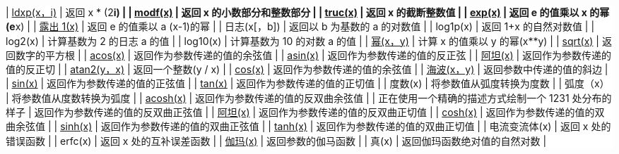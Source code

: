 | [ldxp(x，i)](https://www.geeksforgeeks.org/python-ldexp-function/) | 返回 x * (2**i) |
| [modf(x)](geeksforgeeks.org/python-modf-function/) | 返回 x 的小数部分和整数部分 |
| [truc(x)](https://www.geeksforgeeks.org/g-fact-35-truncate-in-python/) | 返回 x 的截断整数值 |
| [exp(x)](https://www.geeksforgeeks.org/python-math-library-exp-method/) | 返回 e 的值乘以 x 的幂(e**x) |
| [露出 1(x)](https://www.geeksforgeeks.org/python-math-library-expm1-method/) | 返回 e 的值乘以 a (x-1)的幂 |
| 日志(x[，b]) | 返回以 b 为基数的 a 的对数值 |
| log1p(x) | 返回 1+x 的自然对数值 |
| log2(x) | 计算基数为 2 的日志 a 的值 |
| log10(x) | 计算基数为 10 的对数 a 的值 |
| [幂(x，y)](https://www.geeksforgeeks.org/pow-in-python/) | 计算 x 的值乘以 y 的幂(x**y) |
| [sqrt(x)](https://www.geeksforgeeks.org/python-math-function-sqrt/) | 返回数字的平方根 |
| [acos(x)](https://www.geeksforgeeks.org/python-math-acos-function/) | 返回作为参数传递的值的余弦值 |
| [asin(x)](https://www.geeksforgeeks.org/python-math-asin-function/) | 返回作为参数传递的值的反正弦 |
| [阿坦(x)](https://www.geeksforgeeks.org/python-math-atan-function/) | 返回作为参数传递的值的反正切 |
| [atan2(y，x)](https://www.geeksforgeeks.org/atan2-function-python/) | 返回一个整数(y / x) |
| [cos(x)](https://www.geeksforgeeks.org/python-math-cos-function/) | 返回作为参数传递的值的余弦值 |
| [海波(x，y)](https://www.geeksforgeeks.org/python-math-function-hypot/) | 返回参数中传递的值的斜边 |
| [sin(x)](https://www.geeksforgeeks.org/python-math-sin-function/) | 返回作为参数传递的值的正弦值 |
| [tan(x)](https://www.geeksforgeeks.org/python-math-tan-function/) | 返回作为参数传递的值的正切值 |
| 度数(x) | 将参数值从弧度转换为度数 |
| 弧度（x） | 将参数值从度数转换为弧度 |
| [acosh(x)](https://www.geeksforgeeks.org/python-math-acosh-function/) | 返回作为参数传递的值的反双曲余弦值 |
| 正在使用一个精确的描述方式绘制一个 1231 处分布的样子 | 返回作为参数传递的值的反双曲正弦值 |
| [阿坦(x)](https://www.geeksforgeeks.org/python-math-atanh-function/) | 返回作为参数传递的值的反双曲正切值 |
| [cosh(x)](https://www.geeksforgeeks.org/python-math-cosh-function/) | 返回作为参数传递的值的双曲余弦值 |
| [sinh(x)](https://www.geeksforgeeks.org/python-math-sinh-function/) | 返回作为参数传递的值的双曲正弦值 |
| [tanh(x)](https://www.geeksforgeeks.org/python-math-tanh-function/) | 返回作为参数传递的值的双曲正切值 |
| 电流变流体(x) | 返回 x 处的错误函数 |
| erfc(x) | 返回 x 处的互补误差函数 |
| [伽玛(x)](https://www.geeksforgeeks.org/python-math-library-gamma-function/) | 返回参数的伽马函数 |
| 真(x) | 返回伽玛函数绝对值的自然对数 |

</figure>